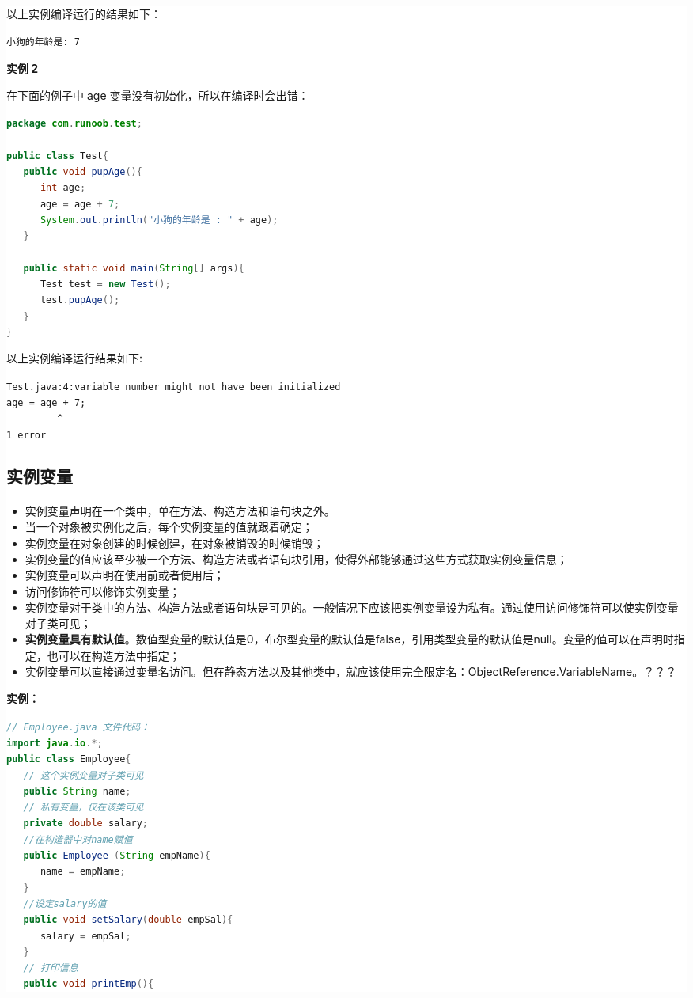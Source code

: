 以上实例编译运行的结果如下：

```shell
小狗的年龄是: 7
```

**实例 2**

在下面的例子中 age 变量没有初始化，所以在编译时会出错：

```java
package com.runoob.test;
 
public class Test{ 
   public void pupAge(){
      int age;
      age = age + 7;
      System.out.println("小狗的年龄是 : " + age);
   }
   
   public static void main(String[] args){
      Test test = new Test();
      test.pupAge();
   }
}
```

以上实例编译运行结果如下:

```shell
Test.java:4:variable number might not have been initialized
age = age + 7;
         ^
1 error
```

## 实例变量

- 实例变量声明在一个类中，单在方法、构造方法和语句块之外。
- 当一个对象被实例化之后，每个实例变量的值就跟着确定；
- 实例变量在对象创建的时候创建，在对象被销毁的时候销毁；
- 实例变量的值应该至少被一个方法、构造方法或者语句块引用，使得外部能够通过这些方式获取实例变量信息；
- 实例变量可以声明在使用前或者使用后；
- 访问修饰符可以修饰实例变量；
- 实例变量对于类中的方法、构造方法或者语句块是可见的。一般情况下应该把实例变量设为私有。通过使用访问修饰符可以使实例变量对子类可见；
- **实例变量具有默认值**。数值型变量的默认值是0，布尔型变量的默认值是false，引用类型变量的默认值是null。变量的值可以在声明时指定，也可以在构造方法中指定；
- 实例变量可以直接通过变量名访问。但在静态方法以及其他类中，就应该使用完全限定名：ObjectReference.VariableName。？？？

**实例：**

```java
// Employee.java 文件代码：
import java.io.*;
public class Employee{
   // 这个实例变量对子类可见
   public String name;
   // 私有变量，仅在该类可见
   private double salary;
   //在构造器中对name赋值
   public Employee (String empName){
      name = empName;
   }
   //设定salary的值
   public void setSalary(double empSal){
      salary = empSal;
   }  
   // 打印信息
   public void printEmp(){
```
